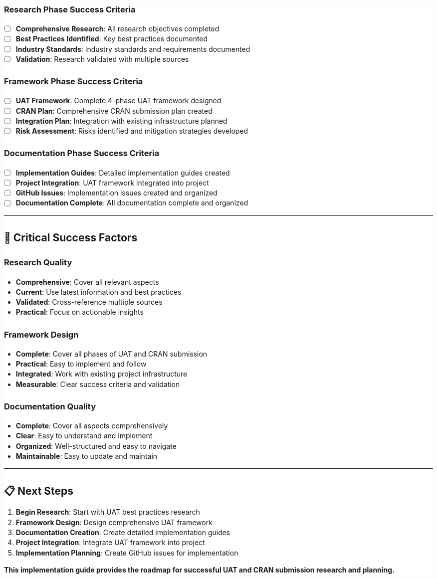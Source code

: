 ### **Research Phase Success Criteria**
- [ ] **Comprehensive Research**: All research objectives completed
- [ ] **Best Practices Identified**: Key best practices documented
- [ ] **Industry Standards**: Industry standards and requirements documented
- [ ] **Validation**: Research validated with multiple sources

### **Framework Phase Success Criteria**
- [ ] **UAT Framework**: Complete 4-phase UAT framework designed
- [ ] **CRAN Plan**: Comprehensive CRAN submission plan created
- [ ] **Integration Plan**: Integration with existing infrastructure planned
- [ ] **Risk Assessment**: Risks identified and mitigation strategies developed

### **Documentation Phase Success Criteria**
- [ ] **Implementation Guides**: Detailed implementation guides created
- [ ] **Project Integration**: UAT framework integrated into project
- [ ] **GitHub Issues**: Implementation issues created and organized
- [ ] **Documentation Complete**: All documentation complete and organized

---

## 🚨 **Critical Success Factors**

### **Research Quality**
- **Comprehensive**: Cover all relevant aspects
- **Current**: Use latest information and best practices
- **Validated**: Cross-reference multiple sources
- **Practical**: Focus on actionable insights

### **Framework Design**
- **Complete**: Cover all phases of UAT and CRAN submission
- **Practical**: Easy to implement and follow
- **Integrated**: Work with existing project infrastructure
- **Measurable**: Clear success criteria and validation

### **Documentation Quality**
- **Complete**: Cover all aspects comprehensively
- **Clear**: Easy to understand and implement
- **Organized**: Well-structured and easy to navigate
- **Maintainable**: Easy to update and maintain

---

## 📋 **Next Steps**

1. **Begin Research**: Start with UAT best practices research
2. **Framework Design**: Design comprehensive UAT framework
3. **Documentation Creation**: Create detailed implementation guides
4. **Project Integration**: Integrate UAT framework into project
5. **Implementation Planning**: Create GitHub issues for implementation

**This implementation guide provides the roadmap for successful UAT and CRAN submission research and planning.**





